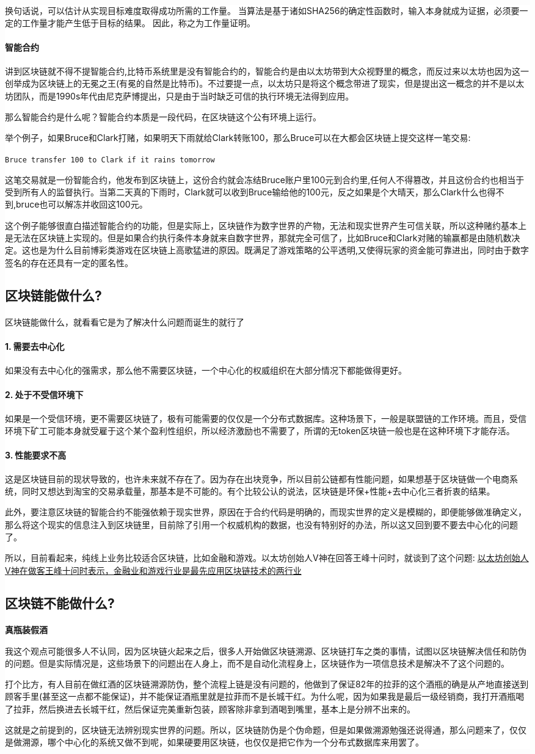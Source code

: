 换句话说，可以估计从实现目标难度取得成功所需的工作量。 当算法是基于诸如SHA256的确定性函数时，输入本身就成为证据，必须要一定的工作量才能产生低于目标的结果。 因此，称之为工作量证明。

#### 智能合约

讲到区块链就不得不提智能合约,比特币系统里是没有智能合约的，智能合约是由以太坊带到大众视野里的概念，而反过来以太坊也因为这一创举成为区块链上的无冕之王(有冕的自然是比特币)。不过要提一点，以太坊只是将这个概念带进了现实，但是提出这一概念的并不是以太坊团队，而是1990s年代由尼克萨博提出，只是由于当时缺乏可信的执行环境无法得到应用。

那么智能合约是什么呢？智能合约本质是一段代码，在区块链这个公有环境上运行。

举个例子，如果Bruce和Clark打赌，如果明天下雨就给Clark转账100，那么Bruce可以在大都会区块链上提交这样一笔交易:

```
Bruce transfer 100 to Clark if it rains tomorrow
```

这笔交易就是一份智能合约，他发布到区块链上，这份合约就会冻结Bruce账户里100元到合约里,任何人不得篡改，并且这份合约也相当于受到所有人的监督执行。当第二天真的下雨时，Clark就可以收到Bruce输给他的100元，反之如果是个大晴天，那么Clark什么也得不到,bruce也可以解冻并收回这100元。

这个例子能够很直白描述智能合约的功能，但是实际上，区块链作为数字世界的产物，无法和现实世界产生可信关联，所以这种赌约基本上是无法在区块链上实现的。但是如果合约执行条件本身就来自数字世界，那就完全可信了，比如Bruce和Clark对赌的输赢都是由随机数决定。这也是为什么目前博彩类游戏在区块链上高歌猛进的原因。既满足了游戏策略的公平透明,又使得玩家的资金能可靠进出，同时由于数字签名的存在还具有一定的匿名性。

## 区块链能做什么?

区块链能做什么，就看看它是为了解决什么问题而诞生的就行了

#### 1. 需要去中心化

如果没有去中心化的强需求，那么他不需要区块链，一个中心化的权威组织在大部分情况下都能做得更好。

#### 2. 处于不受信环境下

如果是一个受信环境，更不需要区块链了，极有可能需要的仅仅是一个分布式数据库。这种场景下，一般是联盟链的工作环境。而且，受信环境下矿工可能本身就受雇于这个某个盈利性组织，所以经济激励也不需要了，所谓的无token区块链一般也是在这种环境下才能存活。

#### 3. 性能要求不高

这是区块链目前的现状导致的，也许未来就不存在了。因为存在出块竞争，所以目前公链都有性能问题，如果想基于区块链做一个电商系统，同时又想达到淘宝的交易承载量，那基本是不可能的。有个比较公认的说法，区块链是环保+性能+去中心化三者折衷的结果。

此外，要注意区块链的智能合约不能强依赖于现实世界，原因在于合约代码是明确的，而现实世界的定义是模糊的，即便能够做准确定义，那么将这个现实的信息注入到区块链里，目前除了引用一个权威机构的数据，也没有特别好的办法，所以这又回到要不要去中心化的问题了。

所以，目前看起来，纯线上业务比较适合区块链，比如金融和游戏。以太坊创始人V神在回答王峰十问时，就谈到了这个问题: [以太坊创始人V神在做客王峰十问时表示，金融业和游戏行业是最先应用区块链技术的两行业](http://tech.ifeng.com/a/20180622/45035376_0.shtm)

## 区块链不能做什么?

**真瓶装假酒**

我这个观点可能很多人不认同，因为区块链火起来之后，很多人开始做区块链溯源、区块链打车之类的事情，试图以区块链解决信任和防伪的问题。但是实际情况是，这些场景下的问题出在人身上，而不是自动化流程身上，区块链作为一项信息技术是解决不了这个问题的。

打个比方，有人目前在做红酒的区块链溯源防伪，整个流程上链是没有问题的，他做到了保证82年的拉菲的这个酒瓶的确是从产地直接送到顾客手里(甚至这一点都不能保证)，并不能保证酒瓶里就是拉菲而不是长城干红。为什么呢，因为如果我是最后一级经销商，我打开酒瓶喝了拉菲，然后换进去长城干红，然后保证完美重新包装，顾客除非拿到酒喝到嘴里，基本上是分辨不出来的。

这就是之前提到的，区块链无法辨别现实世界的问题。所以，区块链防伪是个伪命题，但是如果做溯源勉强还说得通，那么问题来了，仅仅是做溯源，哪个中心化的系统又做不到呢，如果硬要用区块链，也仅仅是把它作为一个分布式数据库来用罢了。

